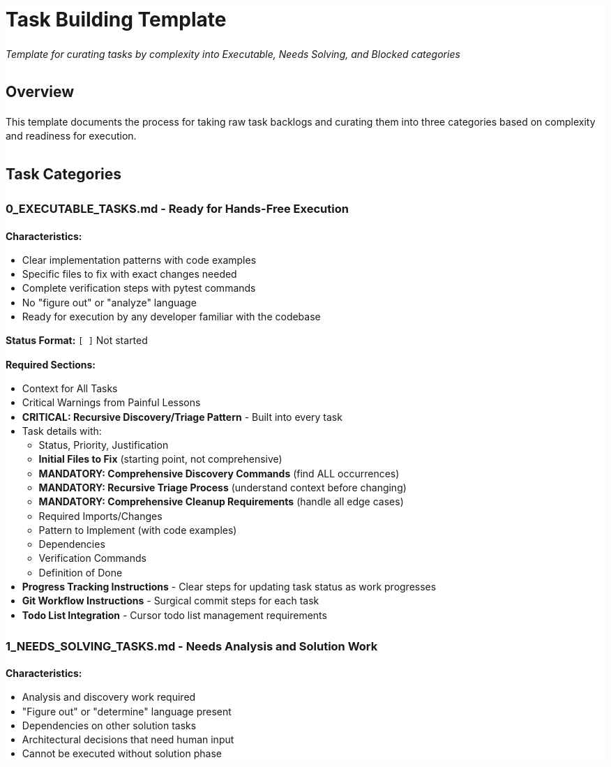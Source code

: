 # Task Building Template

*Template for curating tasks by complexity into Executable, Needs Solving, and Blocked categories*

## **Overview**

This template documents the process for taking raw task backlogs and curating them into three categories based on complexity and readiness for execution.

## **Task Categories**

### **0_EXECUTABLE_TASKS.md** - Ready for Hands-Free Execution
**Characteristics:**
- Clear implementation patterns with code examples
- Specific files to fix with exact changes needed
- Complete verification steps with pytest commands
- No "figure out" or "analyze" language
- Ready for execution by any developer familiar with the codebase

**Status Format:** `[ ]` Not started

**Required Sections:**
- Context for All Tasks
- Critical Warnings from Painful Lessons
- **CRITICAL: Recursive Discovery/Triage Pattern** - Built into every task
- Task details with:
  - Status, Priority, Justification
  - **Initial Files to Fix** (starting point, not comprehensive)
  - **MANDATORY: Comprehensive Discovery Commands** (find ALL occurrences)
  - **MANDATORY: Recursive Triage Process** (understand context before changing)
  - **MANDATORY: Comprehensive Cleanup Requirements** (handle all edge cases)
  - Required Imports/Changes
  - Pattern to Implement (with code examples)
  - Dependencies
  - Verification Commands
  - Definition of Done
- **Progress Tracking Instructions** - Clear steps for updating task status as work progresses
- **Git Workflow Instructions** - Surgical commit steps for each task
- **Todo List Integration** - Cursor todo list management requirements

### **1_NEEDS_SOLVING_TASKS.md** - Needs Analysis and Solution Work
**Characteristics:**
- Analysis and discovery work required
- "Figure out" or "determine" language present
- Dependencies on other solution tasks
- Architectural decisions that need human input
- Cannot be executed without solution phase
